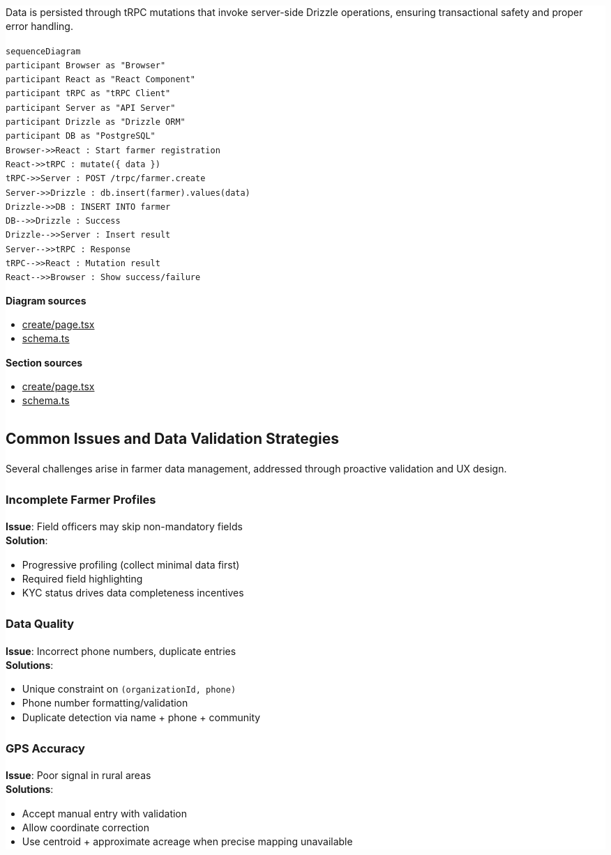 Data is persisted through tRPC mutations that invoke server-side Drizzle operations, ensuring transactional safety and proper error handling.

```mermaid
sequenceDiagram
participant Browser as "Browser"
participant React as "React Component"
participant tRPC as "tRPC Client"
participant Server as "API Server"
participant Drizzle as "Drizzle ORM"
participant DB as "PostgreSQL"
Browser->>React : Start farmer registration
React->>tRPC : mutate({ data })
tRPC->>Server : POST /trpc/farmer.create
Server->>Drizzle : db.insert(farmer).values(data)
Drizzle->>DB : INSERT INTO farmer
DB-->>Drizzle : Success
Drizzle-->>Server : Insert result
Server-->>tRPC : Response
tRPC-->>React : Mutation result
React-->>Browser : Show success/failure
```

**Diagram sources**
- [create/page.tsx](file://src/app/(app)/farmers/create/page.tsx)
- [schema.ts](file://src/server/db/schema.ts#L252-L291)

**Section sources**
- [create/page.tsx](file://src/app/(app)/farmers/create/page.tsx)
- [schema.ts](file://src/server/db/schema.ts#L252-L291)

## Common Issues and Data Validation Strategies
Several challenges arise in farmer data management, addressed through proactive validation and UX design.

### Incomplete Farmer Profiles
**Issue**: Field officers may skip non-mandatory fields  
**Solution**: 
- Progressive profiling (collect minimal data first)
- Required field highlighting
- KYC status drives data completeness incentives

### Data Quality
**Issue**: Incorrect phone numbers, duplicate entries  
**Solutions**:
- Unique constraint on `(organizationId, phone)`
- Phone number formatting/validation
- Duplicate detection via name + phone + community

### GPS Accuracy
**Issue**: Poor signal in rural areas  
**Solutions**:
- Accept manual entry with validation
- Allow coordinate correction
- Use centroid + approximate acreage when precise mapping unavailable
